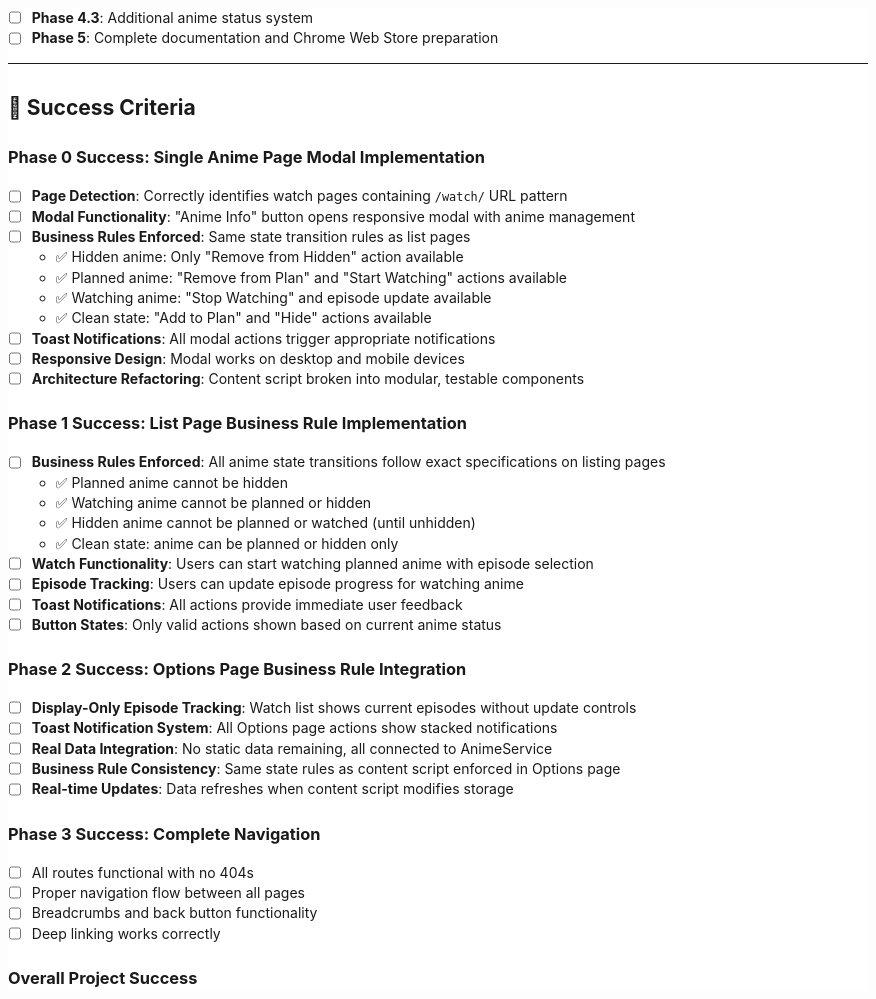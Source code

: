 - [ ] **Phase 4.3**: Additional anime status system
- [ ] **Phase 5**: Complete documentation and Chrome Web Store preparation

---

## 🚀 Success Criteria

### **Phase 0 Success**: Single Anime Page Modal Implementation

- [ ] **Page Detection**: Correctly identifies watch pages containing `/watch/` URL pattern
- [ ] **Modal Functionality**: "Anime Info" button opens responsive modal with anime management
- [ ] **Business Rules Enforced**: Same state transition rules as list pages
    - ✅ Hidden anime: Only "Remove from Hidden" action available
    - ✅ Planned anime: "Remove from Plan" and "Start Watching" actions available
    - ✅ Watching anime: "Stop Watching" and episode update available
    - ✅ Clean state: "Add to Plan" and "Hide" actions available
- [ ] **Toast Notifications**: All modal actions trigger appropriate notifications
- [ ] **Responsive Design**: Modal works on desktop and mobile devices
- [ ] **Architecture Refactoring**: Content script broken into modular, testable components

### **Phase 1 Success**: List Page Business Rule Implementation

- [ ] **Business Rules Enforced**: All anime state transitions follow exact specifications on listing pages
    - ✅ Planned anime cannot be hidden
    - ✅ Watching anime cannot be planned or hidden
    - ✅ Hidden anime cannot be planned or watched (until unhidden)
    - ✅ Clean state: anime can be planned or hidden only
- [ ] **Watch Functionality**: Users can start watching planned anime with episode selection
- [ ] **Episode Tracking**: Users can update episode progress for watching anime
- [ ] **Toast Notifications**: All actions provide immediate user feedback
- [ ] **Button States**: Only valid actions shown based on current anime status

### **Phase 2 Success**: Options Page Business Rule Integration

- [ ] **Display-Only Episode Tracking**: Watch list shows current episodes without update controls
- [ ] **Toast Notification System**: All Options page actions show stacked notifications
- [ ] **Real Data Integration**: No static data remaining, all connected to AnimeService
- [ ] **Business Rule Consistency**: Same state rules as content script enforced in Options page
- [ ] **Real-time Updates**: Data refreshes when content script modifies storage

### **Phase 3 Success**: Complete Navigation

- [ ] All routes functional with no 404s
- [ ] Proper navigation flow between all pages
- [ ] Breadcrumbs and back button functionality
- [ ] Deep linking works correctly

### **Overall Project Success**

